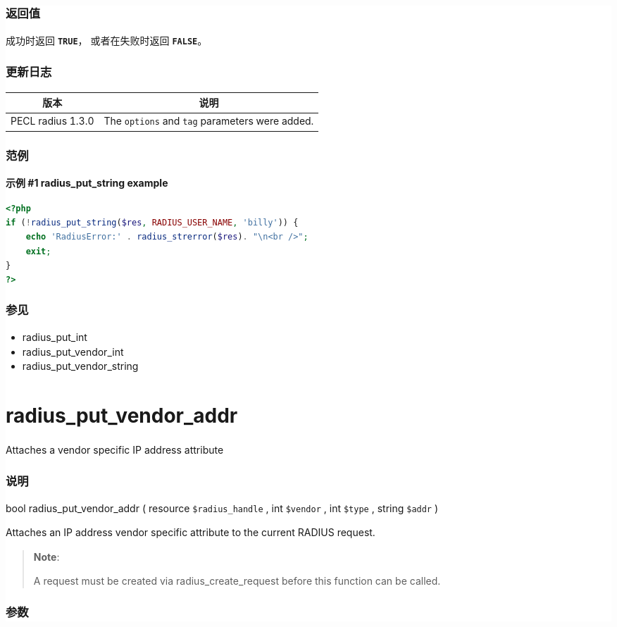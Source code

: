 ### 返回值

成功时返回 **`TRUE`**， 或者在失败时返回 **`FALSE`**。

### 更新日志

| 版本              | 说明                                           |
|-------------------|------------------------------------------------|
| PECL radius 1.3.0 | The `options` and `tag` parameters were added. |

### 范例

**示例 \#1 <span class="function">radius\_put\_string</span> example**

``` php
<?php
if (!radius_put_string($res, RADIUS_USER_NAME, 'billy')) {
    echo 'RadiusError:' . radius_strerror($res). "\n<br />";
    exit;
}
?>
```

### 参见

-   <span class="function">radius\_put\_int</span>
-   <span class="function">radius\_put\_vendor\_int</span>
-   <span class="function">radius\_put\_vendor\_string</span>

radius\_put\_vendor\_addr
=========================

Attaches a vendor specific IP address attribute

### 说明

<span class="type">bool</span> <span
class="methodname">radius\_put\_vendor\_addr</span> ( <span
class="methodparam"><span class="type">resource</span>
`$radius_handle`</span> , <span class="methodparam"><span
class="type">int</span> `$vendor`</span> , <span
class="methodparam"><span class="type">int</span> `$type`</span> , <span
class="methodparam"><span class="type">string</span> `$addr`</span> )

Attaches an IP address vendor specific attribute to the current RADIUS
request.

> **Note**:
>
> A request must be created via <span
> class="function">radius\_create\_request</span> before this function
> can be called.

### 参数
